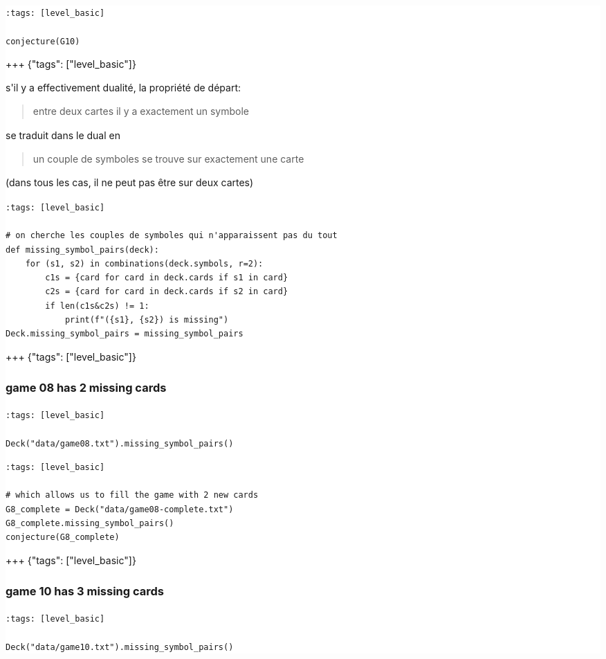 ```{code-cell} ipython3
:tags: [level_basic]

conjecture(G10)
```

+++ {"tags": ["level_basic"]}

s'il y a effectivement dualité, la propriété de départ:

> entre deux cartes il y a exactement un symbole

se traduit dans le dual en

> un couple de symboles se trouve sur exactement une carte

(dans tous les cas, il ne peut pas être sur deux cartes)

```{code-cell} ipython3
:tags: [level_basic]

# on cherche les couples de symboles qui n'apparaissent pas du tout
def missing_symbol_pairs(deck):
    for (s1, s2) in combinations(deck.symbols, r=2):
        c1s = {card for card in deck.cards if s1 in card}
        c2s = {card for card in deck.cards if s2 in card}
        if len(c1s&c2s) != 1:
            print(f"({s1}, {s2}) is missing")
Deck.missing_symbol_pairs = missing_symbol_pairs
```

+++ {"tags": ["level_basic"]}

### game 08 has 2 missing cards

```{code-cell} ipython3
:tags: [level_basic]

Deck("data/game08.txt").missing_symbol_pairs()
```

```{code-cell} ipython3
:tags: [level_basic]

# which allows us to fill the game with 2 new cards
G8_complete = Deck("data/game08-complete.txt")
G8_complete.missing_symbol_pairs()
conjecture(G8_complete)
```

+++ {"tags": ["level_basic"]}

### game 10 has 3 missing cards

```{code-cell} ipython3
:tags: [level_basic]

Deck("data/game10.txt").missing_symbol_pairs()
```
